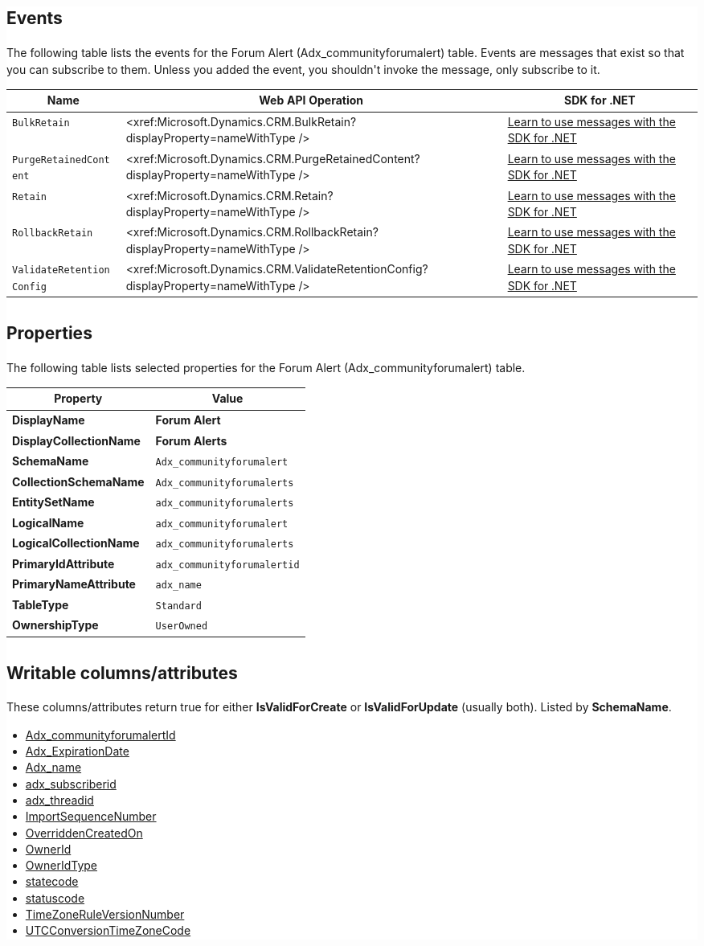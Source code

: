 
## Events

The following table lists the events for the Forum Alert (Adx_communityforumalert) table.
Events are messages that exist so that you can subscribe to them. Unless you added the event, you shouldn't invoke the message, only subscribe to it.

|Name|Web API Operation |SDK for .NET |
| ---- | ----- |----- |
| `BulkRetain`|<xref:Microsoft.Dynamics.CRM.BulkRetain?displayProperty=nameWithType /> |[Learn to use messages with the SDK for .NET](/power-apps/developer/data-platform/org-service/use-messages)|
| `PurgeRetainedContent`|<xref:Microsoft.Dynamics.CRM.PurgeRetainedContent?displayProperty=nameWithType /> |[Learn to use messages with the SDK for .NET](/power-apps/developer/data-platform/org-service/use-messages)|
| `Retain`|<xref:Microsoft.Dynamics.CRM.Retain?displayProperty=nameWithType /> |[Learn to use messages with the SDK for .NET](/power-apps/developer/data-platform/org-service/use-messages)|
| `RollbackRetain`|<xref:Microsoft.Dynamics.CRM.RollbackRetain?displayProperty=nameWithType /> |[Learn to use messages with the SDK for .NET](/power-apps/developer/data-platform/org-service/use-messages)|
| `ValidateRetentionConfig`|<xref:Microsoft.Dynamics.CRM.ValidateRetentionConfig?displayProperty=nameWithType /> |[Learn to use messages with the SDK for .NET](/power-apps/developer/data-platform/org-service/use-messages)|

## Properties

The following table lists selected properties for the Forum Alert (Adx_communityforumalert) table.

|Property|Value|
| --- | --- |
| **DisplayName** | **Forum Alert** |
| **DisplayCollectionName** | **Forum Alerts** |
| **SchemaName** | `Adx_communityforumalert` |
| **CollectionSchemaName** | `Adx_communityforumalerts` |
| **EntitySetName** | `adx_communityforumalerts`|
| **LogicalName** | `adx_communityforumalert` |
| **LogicalCollectionName** | `adx_communityforumalerts` |
| **PrimaryIdAttribute** | `adx_communityforumalertid` |
| **PrimaryNameAttribute** |`adx_name` |
| **TableType** | `Standard` |
| **OwnershipType** | `UserOwned` |

## Writable columns/attributes

These columns/attributes return true for either **IsValidForCreate** or **IsValidForUpdate** (usually both). Listed by **SchemaName**.

- [Adx_communityforumalertId](#BKMK_Adx_communityforumalertId)
- [Adx_ExpirationDate](#BKMK_Adx_ExpirationDate)
- [Adx_name](#BKMK_Adx_name)
- [adx_subscriberid](#BKMK_adx_subscriberid)
- [adx_threadid](#BKMK_adx_threadid)
- [ImportSequenceNumber](#BKMK_ImportSequenceNumber)
- [OverriddenCreatedOn](#BKMK_OverriddenCreatedOn)
- [OwnerId](#BKMK_OwnerId)
- [OwnerIdType](#BKMK_OwnerIdType)
- [statecode](#BKMK_statecode)
- [statuscode](#BKMK_statuscode)
- [TimeZoneRuleVersionNumber](#BKMK_TimeZoneRuleVersionNumber)
- [UTCConversionTimeZoneCode](#BKMK_UTCConversionTimeZoneCode)
